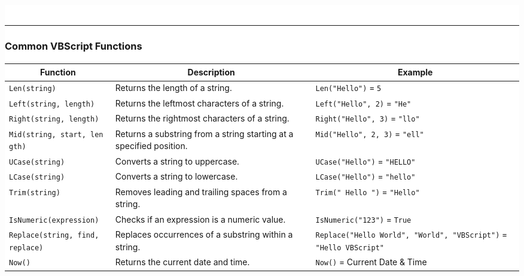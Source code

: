 
<br>
<hr>


### Common VBScript Functions 

 <table>
        <thead>
            <tr>
                <th>Function</th>
                <th>Description</th>
                <th>Example</th>
            </tr>
        </thead>
        <tbody>
            <tr>
                <td><code>Len(string)</code></td>
                <td>Returns the length of a string.</td>
                <td><code>Len("Hello")</code> = <code>5</code></td>
            </tr>
            <tr>
                <td><code>Left(string, length)</code></td>
                <td>Returns the leftmost characters of a string.</td>
                <td><code>Left("Hello", 2)</code> = <code>"He"</code></td>
            </tr>
            <tr>
                <td><code>Right(string, length)</code></td>
                <td>Returns the rightmost characters of a string.</td>
                <td><code>Right("Hello", 3)</code> = <code>"llo"</code></td>
            </tr>
            <tr>
                <td><code>Mid(string, start, length)</code></td>
                <td>Returns a substring from a string starting at a specified position.</td>
                <td><code>Mid("Hello", 2, 3)</code> = <code>"ell"</code></td>
            </tr>
            <tr>
                <td><code>UCase(string)</code></td>
                <td>Converts a string to uppercase.</td>
                <td><code>UCase("Hello")</code> = <code>"HELLO"</code></td>
            </tr>
            <tr>
                <td><code>LCase(string)</code></td>
                <td>Converts a string to lowercase.</td>
                <td><code>LCase("Hello")</code> = <code>"hello"</code></td>
            </tr>
            <tr>
                <td><code>Trim(string)</code></td>
                <td>Removes leading and trailing spaces from a string.</td>
                <td><code>Trim(" Hello ")</code> = <code>"Hello"</code></td>
            </tr>
            <tr>
                <td><code>IsNumeric(expression)</code></td>
                <td>Checks if an expression is a numeric value.</td>
                <td><code>IsNumeric("123")</code> = <code>True</code></td>
            </tr>
            <tr>
                <td><code>Replace(string, find, replace)</code></td>
                <td>Replaces occurrences of a substring within a string.</td>
                <td><code>Replace("Hello World", "World", "VBScript")</code> = <code>"Hello VBScript"</code></td>
            </tr>
            <tr>
                <td><code>Now()</code></td>
                <td>Returns the current date and time.</td>
                <td><code>Now()</code> = Current Date & Time</td>